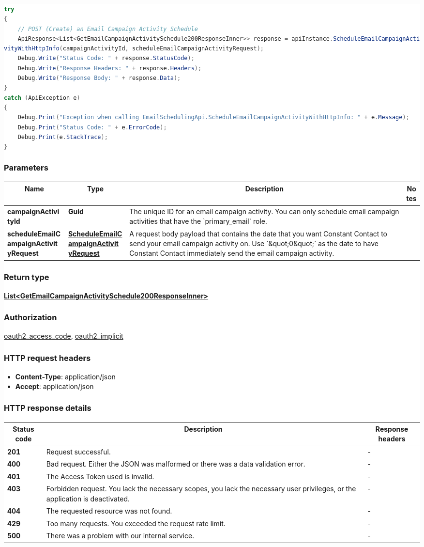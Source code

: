 ```csharp
try
{
    // POST (Create) an Email Campaign Activity Schedule
    ApiResponse<List<GetEmailCampaignActivitySchedule200ResponseInner>> response = apiInstance.ScheduleEmailCampaignActivityWithHttpInfo(campaignActivityId, scheduleEmailCampaignActivityRequest);
    Debug.Write("Status Code: " + response.StatusCode);
    Debug.Write("Response Headers: " + response.Headers);
    Debug.Write("Response Body: " + response.Data);
}
catch (ApiException e)
{
    Debug.Print("Exception when calling EmailSchedulingApi.ScheduleEmailCampaignActivityWithHttpInfo: " + e.Message);
    Debug.Print("Status Code: " + e.ErrorCode);
    Debug.Print(e.StackTrace);
}
```

### Parameters

| Name | Type | Description | Notes |
|------|------|-------------|-------|
| **campaignActivityId** | **Guid** | The unique ID for an email campaign activity. You can only schedule email campaign activities that have the &#x60;primary_email&#x60; role. |  |
| **scheduleEmailCampaignActivityRequest** | [**ScheduleEmailCampaignActivityRequest**](ScheduleEmailCampaignActivityRequest.md) | A request body payload that contains the date that you want Constant Contact to send your email campaign activity on. Use &#x60;\&quot;0\&quot;&#x60; as the date to have Constant Contact immediately send the email campaign activity. |  |

### Return type

[**List&lt;GetEmailCampaignActivitySchedule200ResponseInner&gt;**](GetEmailCampaignActivitySchedule200ResponseInner.md)

### Authorization

[oauth2_access_code](../README.md#oauth2_access_code), [oauth2_implicit](../README.md#oauth2_implicit)

### HTTP request headers

 - **Content-Type**: application/json
 - **Accept**: application/json


### HTTP response details
| Status code | Description | Response headers |
|-------------|-------------|------------------|
| **201** | Request successful. |  -  |
| **400** | Bad request. Either the JSON was malformed or there was a data validation error. |  -  |
| **401** | The Access Token used is invalid. |  -  |
| **403** | Forbidden request. You lack the necessary scopes, you lack the necessary user privileges, or the application is deactivated. |  -  |
| **404** | The requested resource was not found. |  -  |
| **429** | Too many requests. You exceeded the request rate limit. |  -  |
| **500** | There was a problem with our internal service. |  -  |
